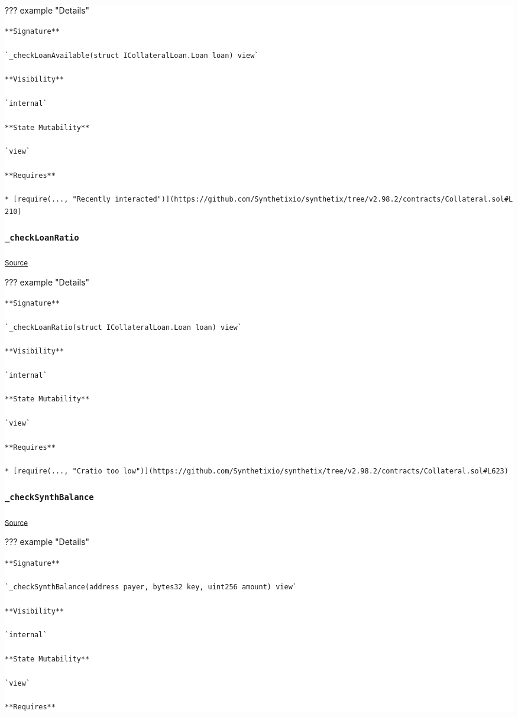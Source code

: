 ??? example "Details"

    **Signature**

    `_checkLoanAvailable(struct ICollateralLoan.Loan loan) view`

    **Visibility**

    `internal`

    **State Mutability**

    `view`

    **Requires**

    * [require(..., "Recently interacted")](https://github.com/Synthetixio/synthetix/tree/v2.98.2/contracts/Collateral.sol#L210)

### `_checkLoanRatio`

<sub>[Source](https://github.com/Synthetixio/synthetix/tree/v2.98.2/contracts/Collateral.sol#L619)</sub>

??? example "Details"

    **Signature**

    `_checkLoanRatio(struct ICollateralLoan.Loan loan) view`

    **Visibility**

    `internal`

    **State Mutability**

    `view`

    **Requires**

    * [require(..., "Cratio too low")](https://github.com/Synthetixio/synthetix/tree/v2.98.2/contracts/Collateral.sol#L623)

### `_checkSynthBalance`

<sub>[Source](https://github.com/Synthetixio/synthetix/tree/v2.98.2/contracts/Collateral.sol#L199)</sub>

??? example "Details"

    **Signature**

    `_checkSynthBalance(address payer, bytes32 key, uint256 amount) view`

    **Visibility**

    `internal`

    **State Mutability**

    `view`

    **Requires**
